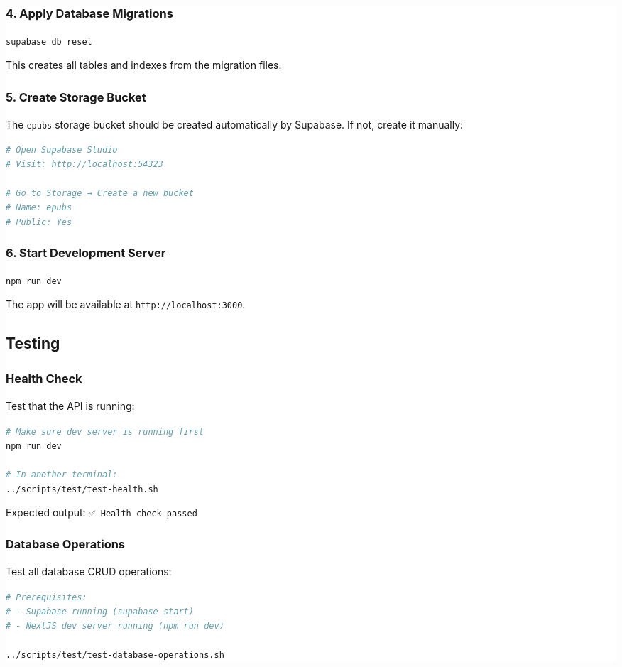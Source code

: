 ### 4. Apply Database Migrations

```bash
supabase db reset
```

This creates all tables and indexes from the migration files.

### 5. Create Storage Bucket

The `epubs` storage bucket should be created automatically by Supabase. If not, create it manually:

```bash
# Open Supabase Studio
# Visit: http://localhost:54323

# Go to Storage → Create a new bucket
# Name: epubs
# Public: Yes
```

### 6. Start Development Server

```bash
npm run dev
```

The app will be available at `http://localhost:3000`.

## Testing

### Health Check

Test that the API is running:

```bash
# Make sure dev server is running first
npm run dev

# In another terminal:
../scripts/test/test-health.sh
```

Expected output: `✅ Health check passed`

### Database Operations

Test all database CRUD operations:

```bash
# Prerequisites:
# - Supabase running (supabase start)
# - NextJS dev server running (npm run dev)

../scripts/test/test-database-operations.sh
```
